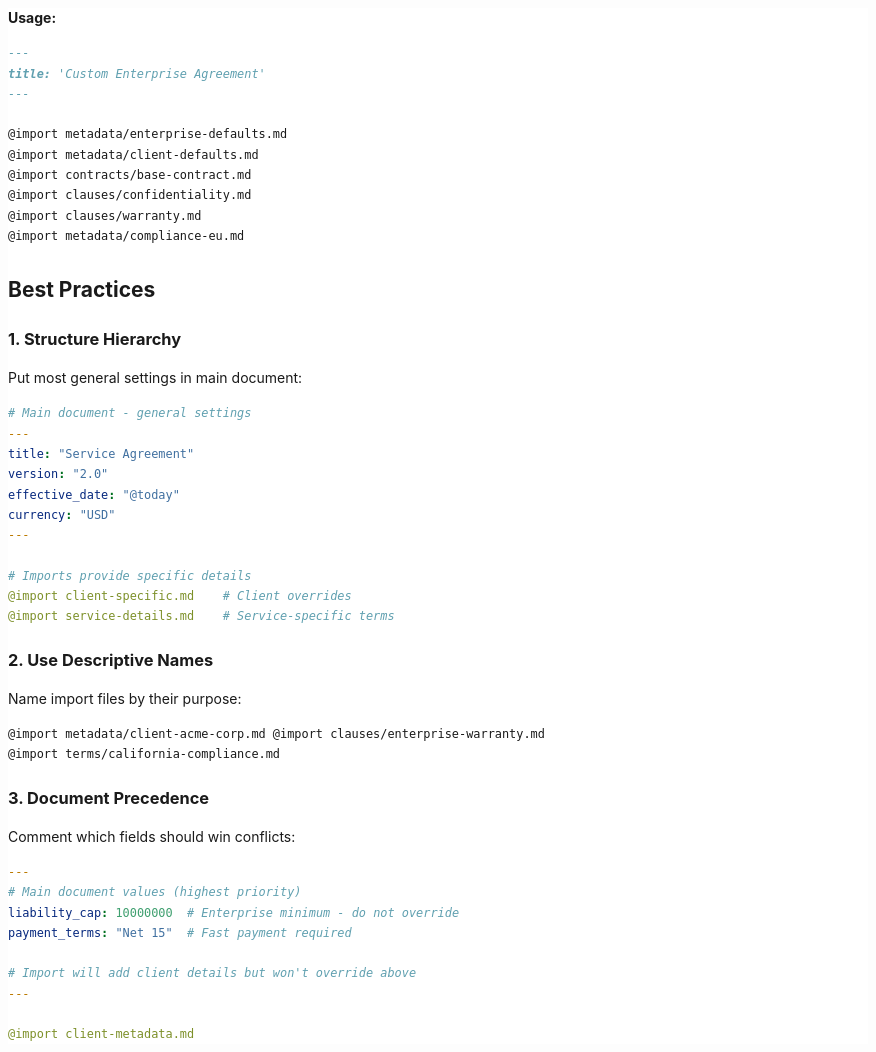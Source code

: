 **Usage:**

```markdown
---
title: 'Custom Enterprise Agreement'
---

@import metadata/enterprise-defaults.md
@import metadata/client-defaults.md
@import contracts/base-contract.md
@import clauses/confidentiality.md
@import clauses/warranty.md
@import metadata/compliance-eu.md
```

## Best Practices

### 1. Structure Hierarchy

Put most general settings in main document:

```yaml
# Main document - general settings
---
title: "Service Agreement"
version: "2.0"
effective_date: "@today"
currency: "USD"
---

# Imports provide specific details
@import client-specific.md    # Client overrides
@import service-details.md    # Service-specific terms
```

### 2. Use Descriptive Names

Name import files by their purpose:

```markdown
@import metadata/client-acme-corp.md @import clauses/enterprise-warranty.md
@import terms/california-compliance.md
```

### 3. Document Precedence

Comment which fields should win conflicts:

```yaml
---
# Main document values (highest priority)
liability_cap: 10000000  # Enterprise minimum - do not override
payment_terms: "Net 15"  # Fast payment required

# Import will add client details but won't override above
---

@import client-metadata.md
```
